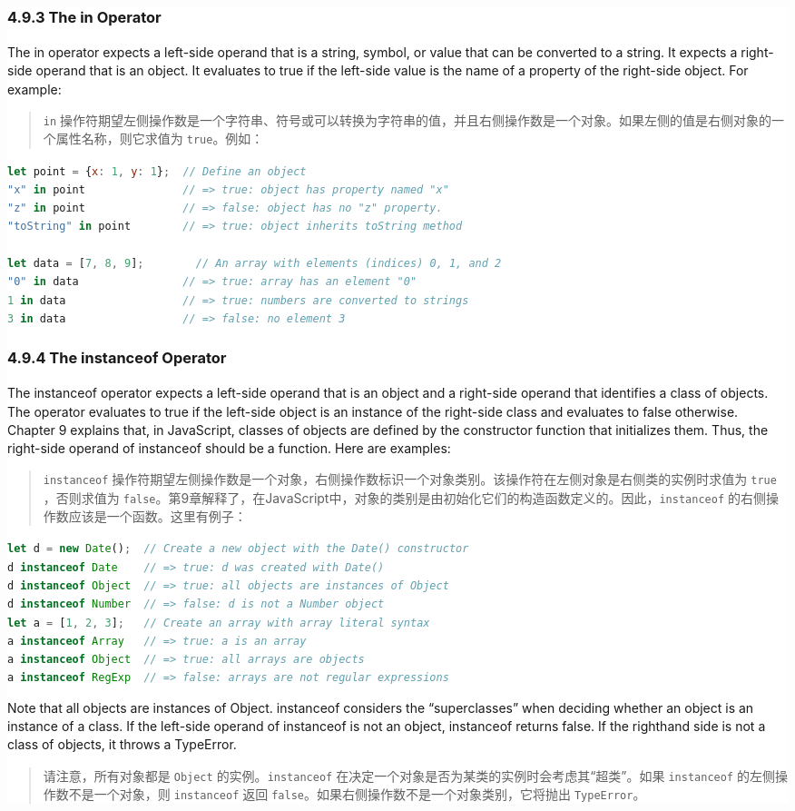 ### 4.9.3 The in Operator

The in operator expects a left-side operand that is a string, symbol, or value that can be converted to a string. It
expects a right-side operand that is an object. It evaluates to true if the left-side value is the name of a property of
the right-side object. For example:
> `in` 操作符期望左侧操作数是一个字符串、符号或可以转换为字符串的值，并且右侧操作数是一个对象。如果左侧的值是右侧对象的一个属性名称，则它求值为
`true`。例如：

```js
let point = {x: 1, y: 1};  // Define an object
"x" in point               // => true: object has property named "x"
"z" in point               // => false: object has no "z" property.
"toString" in point        // => true: object inherits toString method

let data = [7, 8, 9];        // An array with elements (indices) 0, 1, and 2
"0" in data                // => true: array has an element "0"
1 in data                  // => true: numbers are converted to strings
3 in data                  // => false: no element 3
```

### 4.9.4 The instanceof Operator

The instanceof operator expects a left-side operand that is an object and a right-side operand that identifies a class
of objects. The operator evaluates to true if the left-side object is an instance of the right-side class and evaluates
to false otherwise. Chapter 9 explains that, in JavaScript, classes of objects are defined by the constructor function
that initializes them. Thus, the right-side operand of instanceof should be a function. Here are examples:
> `instanceof` 操作符期望左侧操作数是一个对象，右侧操作数标识一个对象类别。该操作符在左侧对象是右侧类的实例时求值为 `true`
> ，否则求值为 `false`。第9章解释了，在JavaScript中，对象的类别是由初始化它们的构造函数定义的。因此，`instanceof`
> 的右侧操作数应该是一个函数。这里有例子：

```js
let d = new Date();  // Create a new object with the Date() constructor
d instanceof Date    // => true: d was created with Date()
d instanceof Object  // => true: all objects are instances of Object
d instanceof Number  // => false: d is not a Number object
let a = [1, 2, 3];   // Create an array with array literal syntax
a instanceof Array   // => true: a is an array
a instanceof Object  // => true: all arrays are objects
a instanceof RegExp  // => false: arrays are not regular expressions
```

Note that all objects are instances of Object. instanceof considers the “superclasses” when deciding whether an object
is an instance of a class. If the left-side operand of instanceof is not an object, instanceof returns false. If the
righthand side is not a class of objects, it throws a TypeError.
> 请注意，所有对象都是 `Object` 的实例。`instanceof` 在决定一个对象是否为某类的实例时会考虑其“超类”。如果 `instanceof`
> 的左侧操作数不是一个对象，则 `instanceof` 返回 `false`。如果右侧操作数不是一个对象类别，它将抛出 `TypeError`。
